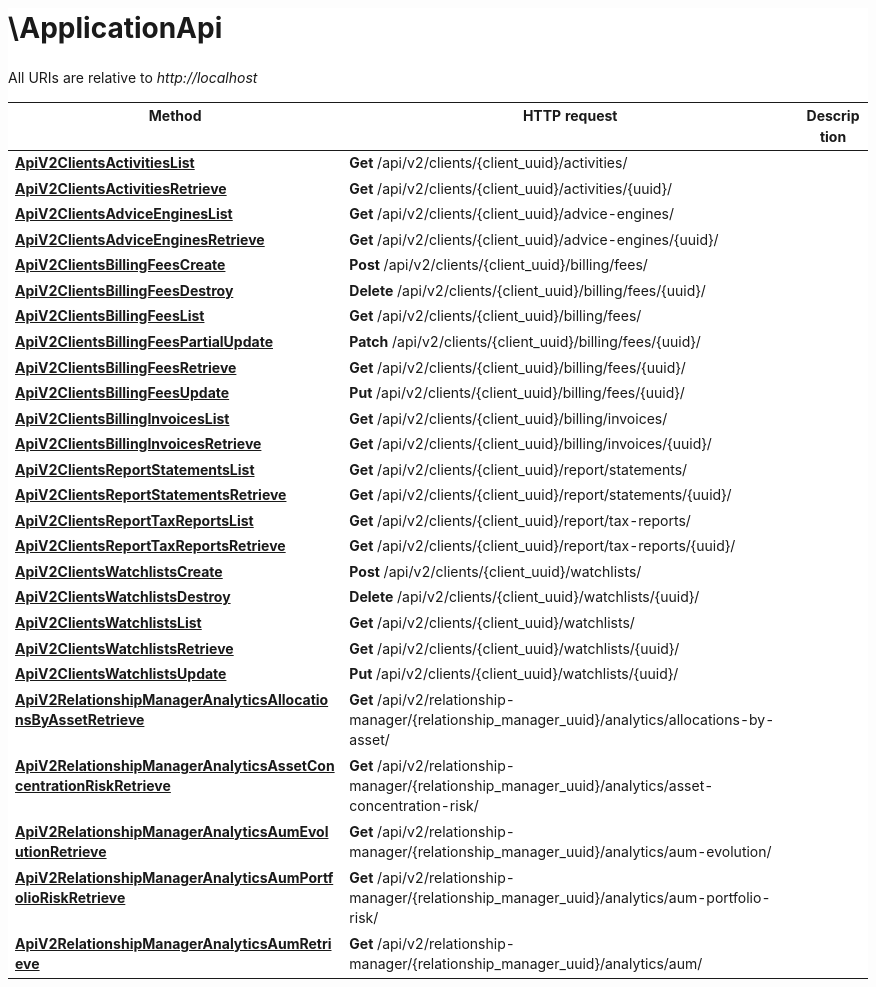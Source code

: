 # \ApplicationApi

All URIs are relative to *http://localhost*

Method | HTTP request | Description
------------- | ------------- | -------------
[**ApiV2ClientsActivitiesList**](ApplicationApi.md#ApiV2ClientsActivitiesList) | **Get** /api/v2/clients/{client_uuid}/activities/ | 
[**ApiV2ClientsActivitiesRetrieve**](ApplicationApi.md#ApiV2ClientsActivitiesRetrieve) | **Get** /api/v2/clients/{client_uuid}/activities/{uuid}/ | 
[**ApiV2ClientsAdviceEnginesList**](ApplicationApi.md#ApiV2ClientsAdviceEnginesList) | **Get** /api/v2/clients/{client_uuid}/advice-engines/ | 
[**ApiV2ClientsAdviceEnginesRetrieve**](ApplicationApi.md#ApiV2ClientsAdviceEnginesRetrieve) | **Get** /api/v2/clients/{client_uuid}/advice-engines/{uuid}/ | 
[**ApiV2ClientsBillingFeesCreate**](ApplicationApi.md#ApiV2ClientsBillingFeesCreate) | **Post** /api/v2/clients/{client_uuid}/billing/fees/ | 
[**ApiV2ClientsBillingFeesDestroy**](ApplicationApi.md#ApiV2ClientsBillingFeesDestroy) | **Delete** /api/v2/clients/{client_uuid}/billing/fees/{uuid}/ | 
[**ApiV2ClientsBillingFeesList**](ApplicationApi.md#ApiV2ClientsBillingFeesList) | **Get** /api/v2/clients/{client_uuid}/billing/fees/ | 
[**ApiV2ClientsBillingFeesPartialUpdate**](ApplicationApi.md#ApiV2ClientsBillingFeesPartialUpdate) | **Patch** /api/v2/clients/{client_uuid}/billing/fees/{uuid}/ | 
[**ApiV2ClientsBillingFeesRetrieve**](ApplicationApi.md#ApiV2ClientsBillingFeesRetrieve) | **Get** /api/v2/clients/{client_uuid}/billing/fees/{uuid}/ | 
[**ApiV2ClientsBillingFeesUpdate**](ApplicationApi.md#ApiV2ClientsBillingFeesUpdate) | **Put** /api/v2/clients/{client_uuid}/billing/fees/{uuid}/ | 
[**ApiV2ClientsBillingInvoicesList**](ApplicationApi.md#ApiV2ClientsBillingInvoicesList) | **Get** /api/v2/clients/{client_uuid}/billing/invoices/ | 
[**ApiV2ClientsBillingInvoicesRetrieve**](ApplicationApi.md#ApiV2ClientsBillingInvoicesRetrieve) | **Get** /api/v2/clients/{client_uuid}/billing/invoices/{uuid}/ | 
[**ApiV2ClientsReportStatementsList**](ApplicationApi.md#ApiV2ClientsReportStatementsList) | **Get** /api/v2/clients/{client_uuid}/report/statements/ | 
[**ApiV2ClientsReportStatementsRetrieve**](ApplicationApi.md#ApiV2ClientsReportStatementsRetrieve) | **Get** /api/v2/clients/{client_uuid}/report/statements/{uuid}/ | 
[**ApiV2ClientsReportTaxReportsList**](ApplicationApi.md#ApiV2ClientsReportTaxReportsList) | **Get** /api/v2/clients/{client_uuid}/report/tax-reports/ | 
[**ApiV2ClientsReportTaxReportsRetrieve**](ApplicationApi.md#ApiV2ClientsReportTaxReportsRetrieve) | **Get** /api/v2/clients/{client_uuid}/report/tax-reports/{uuid}/ | 
[**ApiV2ClientsWatchlistsCreate**](ApplicationApi.md#ApiV2ClientsWatchlistsCreate) | **Post** /api/v2/clients/{client_uuid}/watchlists/ | 
[**ApiV2ClientsWatchlistsDestroy**](ApplicationApi.md#ApiV2ClientsWatchlistsDestroy) | **Delete** /api/v2/clients/{client_uuid}/watchlists/{uuid}/ | 
[**ApiV2ClientsWatchlistsList**](ApplicationApi.md#ApiV2ClientsWatchlistsList) | **Get** /api/v2/clients/{client_uuid}/watchlists/ | 
[**ApiV2ClientsWatchlistsRetrieve**](ApplicationApi.md#ApiV2ClientsWatchlistsRetrieve) | **Get** /api/v2/clients/{client_uuid}/watchlists/{uuid}/ | 
[**ApiV2ClientsWatchlistsUpdate**](ApplicationApi.md#ApiV2ClientsWatchlistsUpdate) | **Put** /api/v2/clients/{client_uuid}/watchlists/{uuid}/ | 
[**ApiV2RelationshipManagerAnalyticsAllocationsByAssetRetrieve**](ApplicationApi.md#ApiV2RelationshipManagerAnalyticsAllocationsByAssetRetrieve) | **Get** /api/v2/relationship-manager/{relationship_manager_uuid}/analytics/allocations-by-asset/ | 
[**ApiV2RelationshipManagerAnalyticsAssetConcentrationRiskRetrieve**](ApplicationApi.md#ApiV2RelationshipManagerAnalyticsAssetConcentrationRiskRetrieve) | **Get** /api/v2/relationship-manager/{relationship_manager_uuid}/analytics/asset-concentration-risk/ | 
[**ApiV2RelationshipManagerAnalyticsAumEvolutionRetrieve**](ApplicationApi.md#ApiV2RelationshipManagerAnalyticsAumEvolutionRetrieve) | **Get** /api/v2/relationship-manager/{relationship_manager_uuid}/analytics/aum-evolution/ | 
[**ApiV2RelationshipManagerAnalyticsAumPortfolioRiskRetrieve**](ApplicationApi.md#ApiV2RelationshipManagerAnalyticsAumPortfolioRiskRetrieve) | **Get** /api/v2/relationship-manager/{relationship_manager_uuid}/analytics/aum-portfolio-risk/ | 
[**ApiV2RelationshipManagerAnalyticsAumRetrieve**](ApplicationApi.md#ApiV2RelationshipManagerAnalyticsAumRetrieve) | **Get** /api/v2/relationship-manager/{relationship_manager_uuid}/analytics/aum/ | 